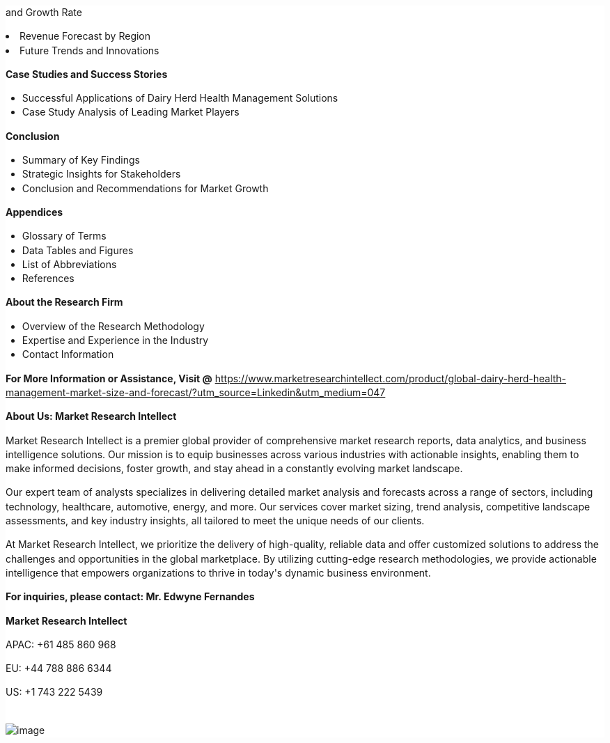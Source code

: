 and Growth Rate</li><li>Revenue Forecast by Region</li><li>Future Trends and Innovations</li></ul><p><strong>Case Studies and Success Stories</strong></p><ul><li>Successful Applications of Dairy Herd Health Management Solutions</li><li>Case Study Analysis of Leading Market Players</li></ul><p><strong>Conclusion</strong></p><ul><li>Summary of Key Findings</li><li>Strategic Insights for Stakeholders</li><li>Conclusion and Recommendations for Market Growth</li></ul><p><strong>Appendices</strong></p><ul><li>Glossary of Terms</li><li>Data Tables and Figures</li><li>List of Abbreviations</li><li>References</li></ul><p><strong>About the Research Firm</strong></p><ul><li>Overview of the Research Methodology</li><li>Expertise and Experience in the Industry</li><li>Contact Information</li></ul></div><div class="article-main__content" data-test-id="publishing-text-block"><p><span class="font-[700]"><strong>For More Information or Assistance, Visit @</strong>&nbsp;<a href="https://www.marketresearchintellect.com/product/global-dairy-herd-health-management-market-size-and-forecast/?utm_source=Linkedin&utm_medium=047">https://www.marketresearchintellect.com/product/global-dairy-herd-health-management-market-size-and-forecast/?utm_source=Linkedin&utm_medium=047</a></span></p><p><strong>About Us: Market Research Intellect</strong></p><p>Market Research Intellect is a premier global provider of comprehensive market research reports, data analytics, and business intelligence solutions. Our mission is to equip businesses across various industries with actionable insights, enabling them to make informed decisions, foster growth, and stay ahead in a constantly evolving market landscape.</p><p>Our expert team of analysts specializes in delivering detailed market analysis and forecasts across a range of sectors, including technology, healthcare, automotive, energy, and more. Our services cover market sizing, trend analysis, competitive landscape assessments, and key industry insights, all tailored to meet the unique needs of our clients.</p><p>At Market Research Intellect, we prioritize the delivery of high-quality, reliable data and offer customized solutions to address the challenges and opportunities in the global marketplace. By utilizing cutting-edge research methodologies, we provide actionable intelligence that empowers organizations to thrive in today's dynamic business environment.</p><p><strong>For inquiries, please contact: Mr. Edwyne Fernandes</strong></p><p><strong>Market Research Intellect</strong></p><p>APAC: +61 485 860 968</p><p>EU: +44 788 886 6344</p><p>US: +1 743 222 5439</p></div><div class="article-main__content" data-test-id="publishing-text-block">&nbsp;</div>
![image](https://github.com/user-attachments/assets/d2d68803-3c03-49a2-ae46-b5cc4f8ef94d)
